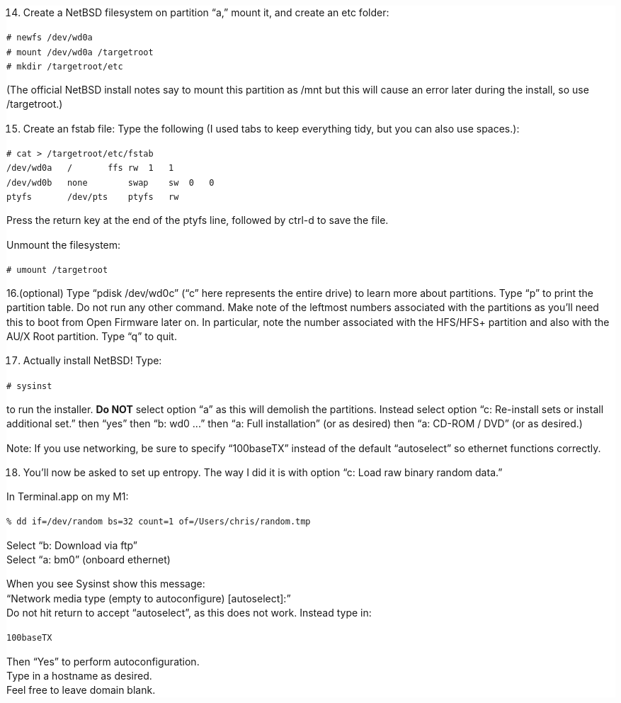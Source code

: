 14. Create a NetBSD filesystem on partition “a,” mount it, and create an etc folder:
```
# newfs /dev/wd0a
# mount /dev/wd0a /targetroot
# mkdir /targetroot/etc
```
(The official NetBSD install notes say to mount this partition as /mnt but this will cause an error later during the install, so use /targetroot.)

15. Create an fstab file: Type the following (I used tabs to keep everything tidy, but you can also use spaces.):
```
# cat > /targetroot/etc/fstab
/dev/wd0a	/		ffs	rw	1	1
/dev/wd0b	none		swap	sw	0	0
ptyfs		/dev/pts	ptyfs	rw
```
Press the return key at the end of the ptyfs line, followed by ctrl-d to save the file.

Unmount the filesystem:
```
# umount /targetroot
```
16.(optional) Type “pdisk /dev/wd0c” (“c” here represents the entire drive) to learn more about partitions.
Type “p” to print the partition table. Do not run any other command. Make note of the leftmost numbers associated with the partitions as you’ll need this to boot from Open Firmware later on. In particular, note the number associated with the HFS/HFS+ partition and also with the AU/X Root partition. Type “q” to quit.

17. Actually install NetBSD! Type:
```
# sysinst
```
to run the installer. **Do NOT** select option “a” as this will demolish the partitions. Instead select option “c: Re-install sets or install additional set.” then “yes” then “b: wd0 ...” then “a: Full installation” (or as desired) then “a: CD-ROM / DVD” (or as desired.)

Note: If you use networking, be sure to specify “100baseTX” instead of the default “autoselect” so ethernet functions correctly.

18. You’ll  now be asked to set up entropy. The way I did it is with option “c: Load raw binary random data.”

In Terminal.app on my M1:
```
% dd if=/dev/random bs=32 count=1 of=/Users/chris/random.tmp
```
Select “b: Download via ftp”  
Select “a: bm0” (onboard ethernet)

When you see Sysinst show this message:  
“Network media type (empty to autoconfigure) [autoselect]:”  
Do not hit return to accept “autoselect”, as this does not work. Instead type in:
```
100baseTX
```
Then “Yes” to perform autoconfiguration.  
Type in a hostname as desired.  
Feel free to leave domain blank.
